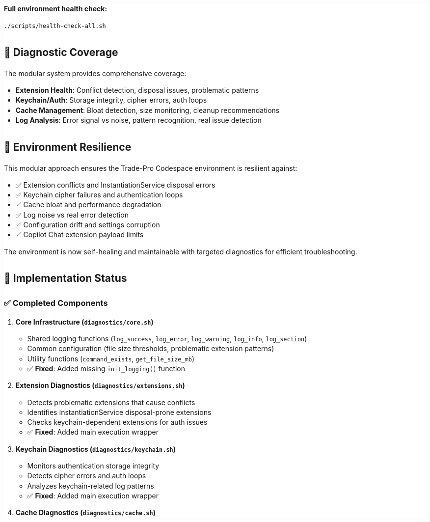 **Full environment health check:**

```bash
./scripts/health-check-all.sh
```

## 🏥 Diagnostic Coverage

The modular system provides comprehensive coverage:

- **Extension Health**: Conflict detection, disposal issues, problematic patterns
- **Keychain/Auth**: Storage integrity, cipher errors, auth loops
- **Cache Management**: Bloat detection, size monitoring, cleanup recommendations
- **Log Analysis**: Error signal vs noise, pattern recognition, real issue detection

## 🚀 Environment Resilience

This modular approach ensures the Trade-Pro Codespace environment is resilient against:

- ✅ Extension conflicts and InstantiationService disposal errors
- ✅ Keychain cipher failures and authentication loops
- ✅ Cache bloat and performance degradation
- ✅ Log noise vs real error detection
- ✅ Configuration drift and settings corruption
- ✅ Copilot Chat extension payload limits

The environment is now self-healing and maintainable with targeted diagnostics for efficient
troubleshooting.

## 🚀 Implementation Status

### ✅ Completed Components

1. **Core Infrastructure (`diagnostics/core.sh`)**

   - Shared logging functions (`log_success`, `log_error`, `log_warning`, `log_info`, `log_section`)
   - Common configuration (file size thresholds, problematic extension patterns)
   - Utility functions (`command_exists`, `get_file_size_mb`)
   - ✅ **Fixed**: Added missing `init_logging()` function

2. **Extension Diagnostics (`diagnostics/extensions.sh`)**

   - Detects problematic extensions that cause conflicts
   - Identifies InstantiationService disposal-prone extensions
   - Checks keychain-dependent extensions for auth issues
   - ✅ **Fixed**: Added main execution wrapper

3. **Keychain Diagnostics (`diagnostics/keychain.sh`)**

   - Monitors authentication storage integrity
   - Detects cipher errors and auth loops
   - Analyzes keychain-related log patterns
   - ✅ **Fixed**: Added main execution wrapper

4. **Cache Diagnostics (`diagnostics/cache.sh`)**
